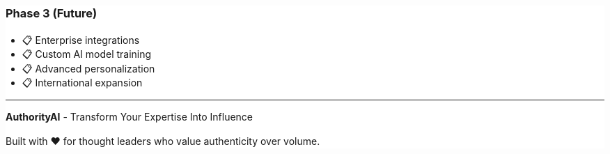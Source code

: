 ### Phase 3 (Future)
- 📋 Enterprise integrations
- 📋 Custom AI model training
- 📋 Advanced personalization
- 📋 International expansion

---

**AuthorityAI** - Transform Your Expertise Into Influence

Built with ❤️ for thought leaders who value authenticity over volume.

